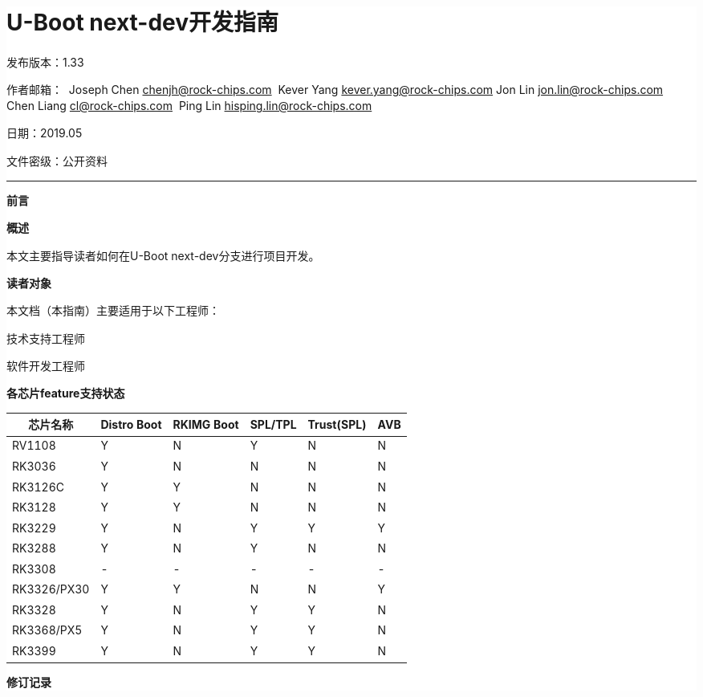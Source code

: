 # U-Boot next-dev开发指南

发布版本：1.33

作者邮箱：
​	Joseph Chen <chenjh@rock-chips.com>
​	Kever Yang <kever.yang@rock-chips.com>
​	Jon Lin jon.lin@rock-chips.com
​	Chen Liang cl@rock-chips.com
​	Ping Lin <hisping.lin@rock-chips.com>

日期：2019.05

文件密级：公开资料

-----------

**前言**

**概述**

本文主要指导读者如何在U-Boot next-dev分支进行项目开发。

**读者对象**

本文档（本指南）主要适用于以下工程师：

技术支持工程师

软件开发工程师

**各芯片feature支持状态**

| **芯片名称**    | **Distro Boot** | **RKIMG Boot** | **SPL/TPL** | **Trust(SPL)** | **AVB** |
| ----------- | :-------------- | :------------- | :---------- | :------------- | :------ |
| RV1108      | Y               | N              | Y           | N              | N       |
| RK3036      | Y               | N              | N           | N              | N       |
| RK3126C     | Y               | Y              | N           | N              | N       |
| RK3128      | Y               | Y              | N           | N              | N       |
| RK3229      | Y               | N              | Y           | Y              | Y       |
| RK3288      | Y               | N              | Y           | N              | N       |
| RK3308      | -               | -              | -           | -              | -       |
| RK3326/PX30 | Y               | Y              | N           | N              | Y       |
| RK3328      | Y               | N              | Y           | Y              | N       |
| RK3368/PX5  | Y               | N              | Y           | Y              | N       |
| RK3399      | Y               | N              | Y           | Y              | N       |

**修订记录**
